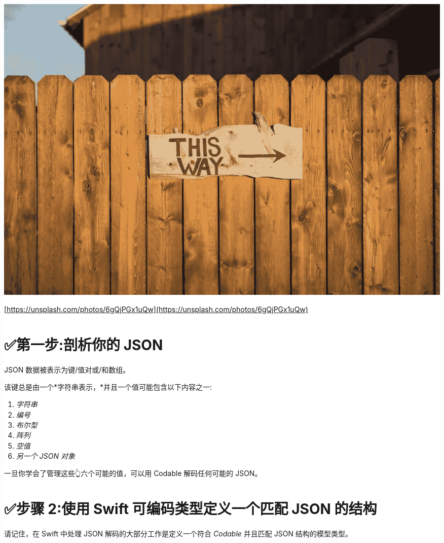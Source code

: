 ![](img/4529de39eec643b95548b95ae3e08eee.png)

[https://unsplash.com/photos/6gQjPGx1uQw](https://unsplash.com/photos/6gQjPGx1uQw)

# ✅第一步:剖析你的 JSON

JSON 数据被表示为键/值对或/和数组。

该键总是由一个*字符串表示，*并且一个值可能包含以下内容之一:

1.  *字符串*
2.  *编号*
3.  *布尔型*
4.  *阵列*
5.  *空值*
6.  *另一个 JSON 对象*

一旦你学会了管理这些👆六个可能的值，可以用 Codable 解码任何可能的 JSON。

# ✅步骤 2:使用 Swift 可编码类型定义一个匹配 JSON 的结构

请记住，在 Swift 中处理 JSON 解码的大部分工作是定义一个符合 *Codable* 并且匹配 JSON 结构的模型类型。
